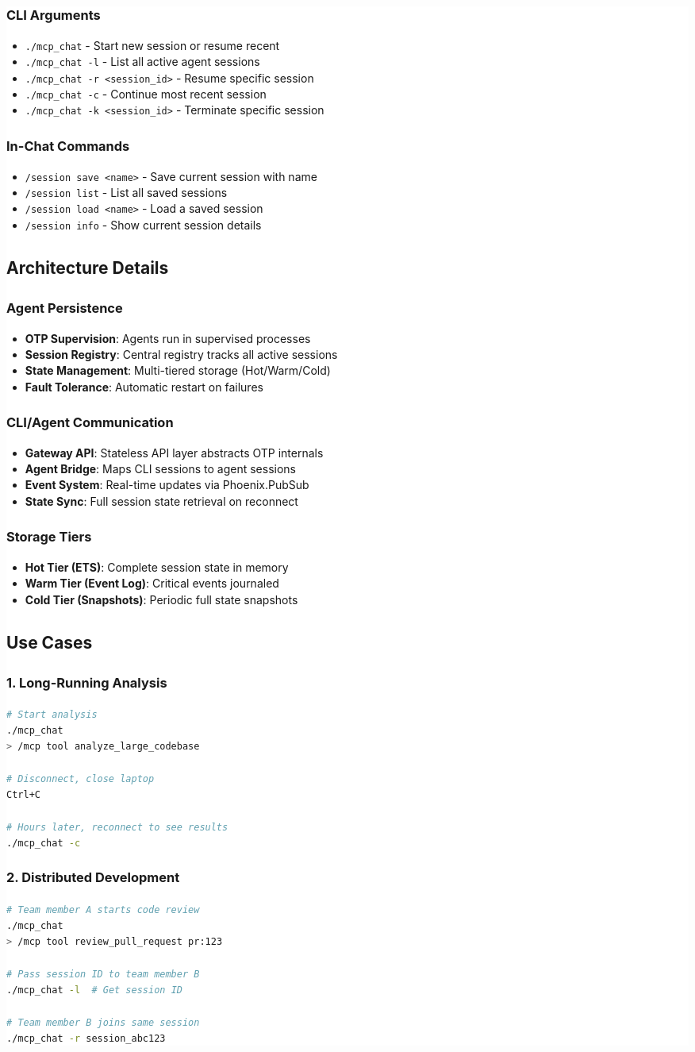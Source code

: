 ### CLI Arguments
- `./mcp_chat` - Start new session or resume recent
- `./mcp_chat -l` - List all active agent sessions  
- `./mcp_chat -r <session_id>` - Resume specific session
- `./mcp_chat -c` - Continue most recent session
- `./mcp_chat -k <session_id>` - Terminate specific session

### In-Chat Commands
- `/session save <name>` - Save current session with name
- `/session list` - List all saved sessions
- `/session load <name>` - Load a saved session
- `/session info` - Show current session details

## Architecture Details

### Agent Persistence
- **OTP Supervision**: Agents run in supervised processes
- **Session Registry**: Central registry tracks all active sessions
- **State Management**: Multi-tiered storage (Hot/Warm/Cold)
- **Fault Tolerance**: Automatic restart on failures

### CLI/Agent Communication  
- **Gateway API**: Stateless API layer abstracts OTP internals
- **Agent Bridge**: Maps CLI sessions to agent sessions
- **Event System**: Real-time updates via Phoenix.PubSub
- **State Sync**: Full session state retrieval on reconnect

### Storage Tiers
- **Hot Tier (ETS)**: Complete session state in memory
- **Warm Tier (Event Log)**: Critical events journaled
- **Cold Tier (Snapshots)**: Periodic full state snapshots

## Use Cases

### 1. Long-Running Analysis
```bash
# Start analysis
./mcp_chat
> /mcp tool analyze_large_codebase

# Disconnect, close laptop
Ctrl+C

# Hours later, reconnect to see results  
./mcp_chat -c
```

### 2. Distributed Development
```bash
# Team member A starts code review
./mcp_chat
> /mcp tool review_pull_request pr:123

# Pass session ID to team member B
./mcp_chat -l  # Get session ID

# Team member B joins same session
./mcp_chat -r session_abc123
```
